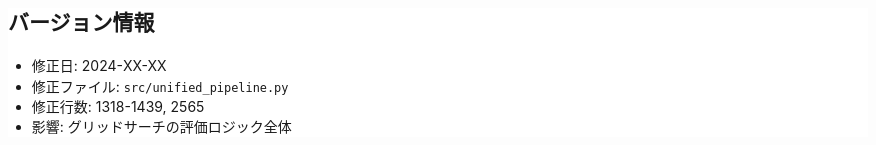 
## バージョン情報

- 修正日: 2024-XX-XX
- 修正ファイル: `src/unified_pipeline.py`
- 修正行数: 1318-1439, 2565
- 影響: グリッドサーチの評価ロジック全体
